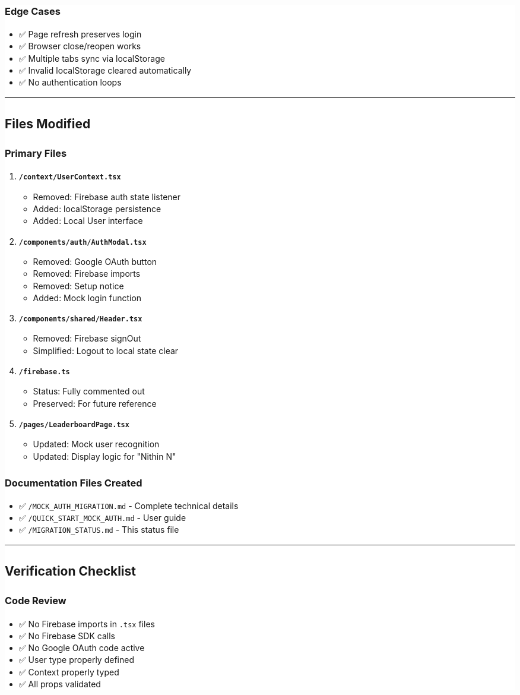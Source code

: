 ### Edge Cases
- ✅ Page refresh preserves login
- ✅ Browser close/reopen works
- ✅ Multiple tabs sync via localStorage
- ✅ Invalid localStorage cleared automatically
- ✅ No authentication loops

---

## Files Modified

### Primary Files
1. **`/context/UserContext.tsx`**
   - Removed: Firebase auth state listener
   - Added: localStorage persistence
   - Added: Local User interface

2. **`/components/auth/AuthModal.tsx`**
   - Removed: Google OAuth button
   - Removed: Firebase imports
   - Removed: Setup notice
   - Added: Mock login function

3. **`/components/shared/Header.tsx`**
   - Removed: Firebase signOut
   - Simplified: Logout to local state clear

4. **`/firebase.ts`**
   - Status: Fully commented out
   - Preserved: For future reference

5. **`/pages/LeaderboardPage.tsx`**
   - Updated: Mock user recognition
   - Updated: Display logic for "Nithin N"

### Documentation Files Created
- ✅ `/MOCK_AUTH_MIGRATION.md` - Complete technical details
- ✅ `/QUICK_START_MOCK_AUTH.md` - User guide
- ✅ `/MIGRATION_STATUS.md` - This status file

---

## Verification Checklist

### Code Review
- ✅ No Firebase imports in `.tsx` files
- ✅ No Firebase SDK calls
- ✅ No Google OAuth code active
- ✅ User type properly defined
- ✅ Context properly typed
- ✅ All props validated
